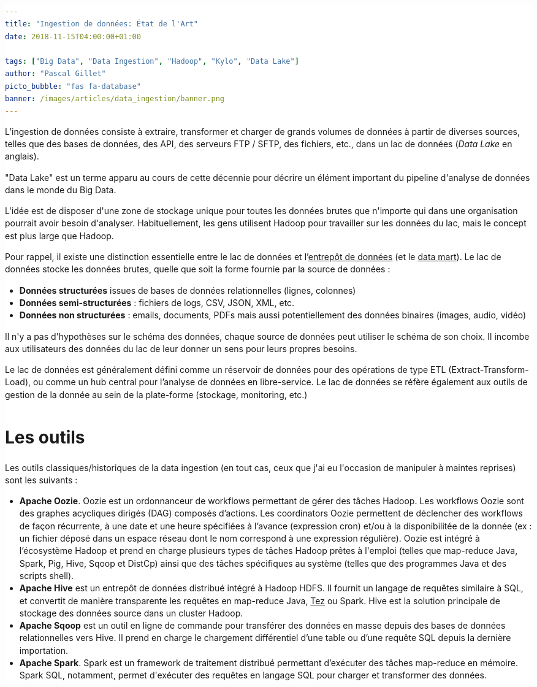 ```yaml
---
title: "Ingestion de données: État de l'Art"
date: 2018-11-15T04:00:00+01:00

tags: ["Big Data", "Data Ingestion", "Hadoop", "Kylo", "Data Lake"]
author: "Pascal Gillet"
picto_bubble: "fas fa-database"
banner: /images/articles/data_ingestion/banner.png
---
```


L’ingestion de données consiste à extraire, transformer et charger de grands volumes de données à partir de diverses sources, telles que des bases de données, des API, des serveurs FTP / SFTP, des fichiers, etc., dans un lac de données (_Data Lake_ en anglais).

"Data Lake" est un terme apparu au cours de cette décennie pour décrire un élément important du pipeline d'analyse de données dans le monde du Big Data. 



L'idée est de disposer d'une zone de stockage unique pour toutes les données brutes que n'importe qui dans une organisation pourrait avoir besoin d'analyser. Habituellement, les gens utilisent Hadoop pour travailler sur les données du lac, mais le concept est plus large que Hadoop.

Pour rappel, il existe une distinction essentielle entre le lac de données et l’[entrepôt de données](https://fr.wikipedia.org/wiki/Entrep%C3%B4t_de_donn%C3%A9es) (et le [data mart](https://fr.wikipedia.org/wiki/Datamart)). Le lac de données stocke les données brutes, quelle que soit la forme fournie par la source de données :

- **Données structurées** issues de bases de données relationnelles (lignes, colonnes)
- **Données semi-structurées** : fichiers de logs, CSV, JSON, XML, etc.
- **Données non structurées** : emails, documents, PDFs mais aussi potentiellement des données binaires (images, audio, vidéo)

Il n'y a pas d'hypothèses sur le schéma des données, chaque source de données peut utiliser le schéma de son choix. Il incombe aux utilisateurs des données du lac de leur donner un sens pour leurs propres besoins.

Le lac de données est généralement défini comme un réservoir de données pour des opérations de type ETL (Extract-Transform-Load), ou comme un hub central pour l’analyse de données en libre-service. Le lac de données se réfère également aux outils de gestion de la donnée au sein de la plate-forme (stockage, monitoring, etc.)

# Les outils
Les outils classiques/historiques de la data ingestion (en tout cas, ceux que j'ai eu l'occasion de manipuler à maintes reprises) sont les suivants :

- **Apache Oozie**. Oozie est un ordonnanceur de workflows permettant de gérer des tâches Hadoop. Les workflows Oozie sont des graphes acycliques dirigés (DAG) composés d’actions. Les coordinators Oozie permettent de déclencher des workflows de façon récurrente, à une date et une heure spécifiées à l’avance (expression cron) et/ou à la disponibilitée de la donnée (ex : un fichier déposé dans un espace réseau dont le nom correspond à une expression régulière).
Oozie est intégré à l’écosystème Hadoop et prend en charge plusieurs types de tâches Hadoop prêtes à l'emploi (telles que map-reduce Java, Spark, Pig, Hive, Sqoop et DistCp) ainsi que des tâches spécifiques au système (telles que des programmes Java et des scripts shell).  
- **Apache Hive** est un entrepôt de données distribué intégré à Hadoop HDFS. Il fournit un langage de requêtes similaire à SQL, et convertit de manière transparente les requêtes en map-reduce Java, [Tez](https://tez.apache.org/) ou Spark. Hive est la solution principale de stockage des données source dans un cluster Hadoop.
- **Apache Sqoop** est un outil en ligne de commande pour transférer des données en masse depuis des bases de données relationnelles vers Hive. Il prend en charge le chargement différentiel d’une table ou d’une requête SQL depuis la dernière importation.
- **Apache Spark**. Spark est un framework de traitement distribué permettant d’exécuter des tâches map-reduce en mémoire. Spark SQL, notamment, permet d'exécuter des requêtes en langage SQL pour charger et transformer des données.

